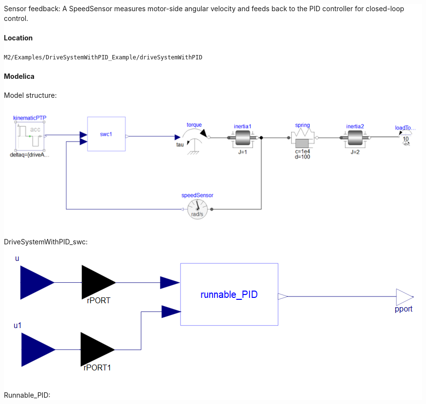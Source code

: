 Sensor feedback:
A SpeedSensor measures motor-side angular velocity and feeds back to the PID controller for closed-loop control.

#### **Location**
`M2/Examples/DriveSystemWithPID_Example/driveSystemWithPID`

#### **Modelica**  
  
  Model structure:  
  ![](images/DriveSystemWithPID_Example.png)  

 DriveSystemWithPID_swc:
![](images/DriveSystemWithPID_Example_swc.png)  

Runnable_PID: